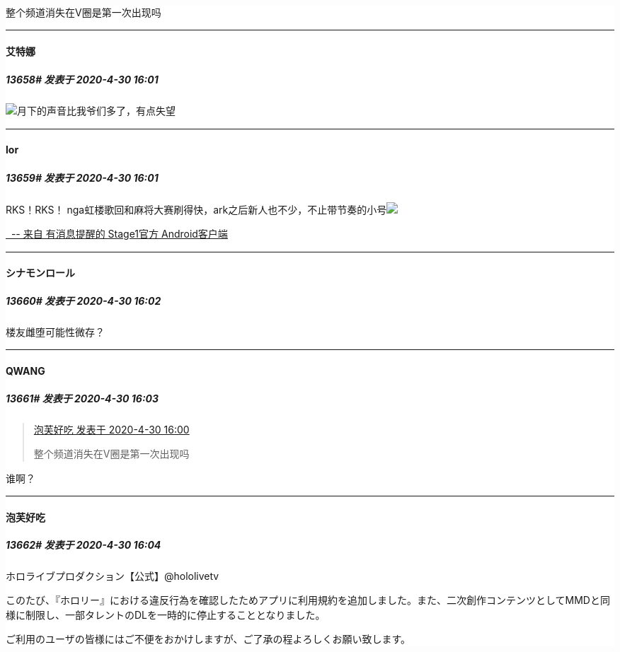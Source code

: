 
整个频道消失在V圈是第一次出现吗


-----

####  艾特娜  
##### 13658#       发表于 2020-4-30 16:01


<img src="https://static.saraba1st.com/image/smiley/face2017/067.png" referrerpolicy="no-referrer">月下的声音比我爷们多了，有点失望


-----

####  lor  
##### 13659#       发表于 2020-4-30 16:01


RKS！RKS！
nga虹楼歌回和麻将大赛刷得快，ark之后新人也不少，不止带节奏的小号<img src="https://static.saraba1st.com/image/smiley/face2017/192.png" referrerpolicy="no-referrer">

[  -- 来自 有消息提醒的 Stage1官方 Android客户端](https://www.coolapk.com/apk/140634)


-----

####  シナモンロール  
##### 13660#       发表于 2020-4-30 16:02


楼友雌堕可能性微存？


-----

####  QWANG  
##### 13661#       发表于 2020-4-30 16:03


<blockquote><a href="httphttps://bbs.saraba1st.com/2b/forum.php?mod=redirect&amp;goto=findpost&amp;pid=47259845&amp;ptid=1924531" target="_blank">泡芙好吃 发表于 2020-4-30 16:00</a>

整个频道消失在V圈是第一次出现吗</blockquote>
谁啊？


-----

####  泡芙好吃  
##### 13662#       发表于 2020-4-30 16:04


ホロライブプロダクション【公式】@hololivetv


このたび、『ホロリー』における違反行為を確認したためアプリに利用規約を追加しました。また、二次創作コンテンツとしてMMDと同様に制限し、一部タレントのDLを一時的に停止することとなりました。


ご利用のユーザの皆様にはご不便をおかけしますが、ご了承の程よろしくお願い致します。
